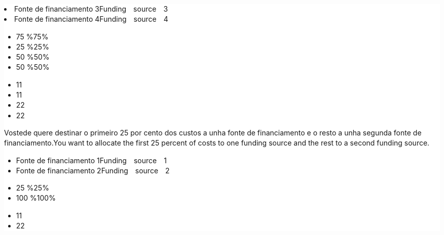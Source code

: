 <li><span data-ttu-id="d4bcb-172">Fonte de financiamento 3</span><span class="sxs-lookup"><span data-stu-id="d4bcb-172">Funding　source　3</span></span></li>
<li><span data-ttu-id="d4bcb-173">Fonte de financiamento 4</span><span class="sxs-lookup"><span data-stu-id="d4bcb-173">Funding　source　4</span></span></li>
</ul></td>
<td><ul>
<li><span data-ttu-id="d4bcb-174">75 %</span><span class="sxs-lookup"><span data-stu-id="d4bcb-174">75%</span></span></li>
<li><span data-ttu-id="d4bcb-175">25 %</span><span class="sxs-lookup"><span data-stu-id="d4bcb-175">25%</span></span></li>
<li><span data-ttu-id="d4bcb-176">50 %</span><span class="sxs-lookup"><span data-stu-id="d4bcb-176">50%</span></span></li>
<li><span data-ttu-id="d4bcb-177">50 %</span><span class="sxs-lookup"><span data-stu-id="d4bcb-177">50%</span></span></li>
</ul></td>
<td><ul>
<li><span data-ttu-id="d4bcb-178">1</span><span class="sxs-lookup"><span data-stu-id="d4bcb-178">1</span></span></li>
<li><span data-ttu-id="d4bcb-179">1</span><span class="sxs-lookup"><span data-stu-id="d4bcb-179">1</span></span></li>
<li><span data-ttu-id="d4bcb-180">2</span><span class="sxs-lookup"><span data-stu-id="d4bcb-180">2</span></span></li>
<li><span data-ttu-id="d4bcb-181">2</span><span class="sxs-lookup"><span data-stu-id="d4bcb-181">2</span></span></li>
</ul></td>
</tr>
<tr class="odd">
<td><span data-ttu-id="d4bcb-182">Vostede quere destinar o primeiro 25 por cento dos custos a unha fonte de financiamento e o resto a unha segunda fonte de financiamento.</span><span class="sxs-lookup"><span data-stu-id="d4bcb-182">You want to allocate the first 25 percent of costs to one funding source and the rest to a second funding source.</span></span></td>
<td><ul>
<li><span data-ttu-id="d4bcb-183">Fonte de financiamento 1</span><span class="sxs-lookup"><span data-stu-id="d4bcb-183">Funding　source　1</span></span></li>
<li><span data-ttu-id="d4bcb-184">Fonte de financiamento 2</span><span class="sxs-lookup"><span data-stu-id="d4bcb-184">Funding　source　2</span></span></li>
</ul></td>
<td><ul>
<li><span data-ttu-id="d4bcb-185">25 %</span><span class="sxs-lookup"><span data-stu-id="d4bcb-185">25%</span></span></li>
<li><span data-ttu-id="d4bcb-186">100 %</span><span class="sxs-lookup"><span data-stu-id="d4bcb-186">100%</span></span></li>
</ul></td>
<td><ul>
<li><span data-ttu-id="d4bcb-187">1</span><span class="sxs-lookup"><span data-stu-id="d4bcb-187">1</span></span></li>
<li><span data-ttu-id="d4bcb-188">2</span><span class="sxs-lookup"><span data-stu-id="d4bcb-188">2</span></span></li>
</ul></td>
</tr>
</tbody>
</table>

